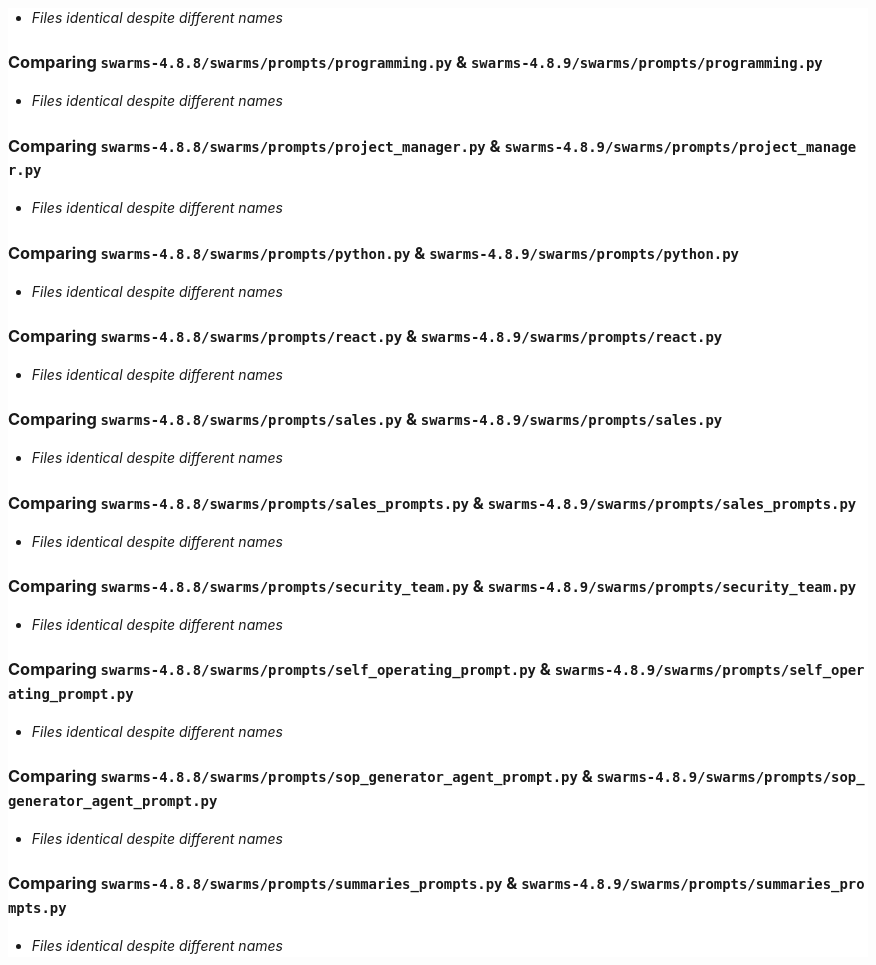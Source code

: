  * *Files identical despite different names*

### Comparing `swarms-4.8.8/swarms/prompts/programming.py` & `swarms-4.8.9/swarms/prompts/programming.py`

 * *Files identical despite different names*

### Comparing `swarms-4.8.8/swarms/prompts/project_manager.py` & `swarms-4.8.9/swarms/prompts/project_manager.py`

 * *Files identical despite different names*

### Comparing `swarms-4.8.8/swarms/prompts/python.py` & `swarms-4.8.9/swarms/prompts/python.py`

 * *Files identical despite different names*

### Comparing `swarms-4.8.8/swarms/prompts/react.py` & `swarms-4.8.9/swarms/prompts/react.py`

 * *Files identical despite different names*

### Comparing `swarms-4.8.8/swarms/prompts/sales.py` & `swarms-4.8.9/swarms/prompts/sales.py`

 * *Files identical despite different names*

### Comparing `swarms-4.8.8/swarms/prompts/sales_prompts.py` & `swarms-4.8.9/swarms/prompts/sales_prompts.py`

 * *Files identical despite different names*

### Comparing `swarms-4.8.8/swarms/prompts/security_team.py` & `swarms-4.8.9/swarms/prompts/security_team.py`

 * *Files identical despite different names*

### Comparing `swarms-4.8.8/swarms/prompts/self_operating_prompt.py` & `swarms-4.8.9/swarms/prompts/self_operating_prompt.py`

 * *Files identical despite different names*

### Comparing `swarms-4.8.8/swarms/prompts/sop_generator_agent_prompt.py` & `swarms-4.8.9/swarms/prompts/sop_generator_agent_prompt.py`

 * *Files identical despite different names*

### Comparing `swarms-4.8.8/swarms/prompts/summaries_prompts.py` & `swarms-4.8.9/swarms/prompts/summaries_prompts.py`

 * *Files identical despite different names*
